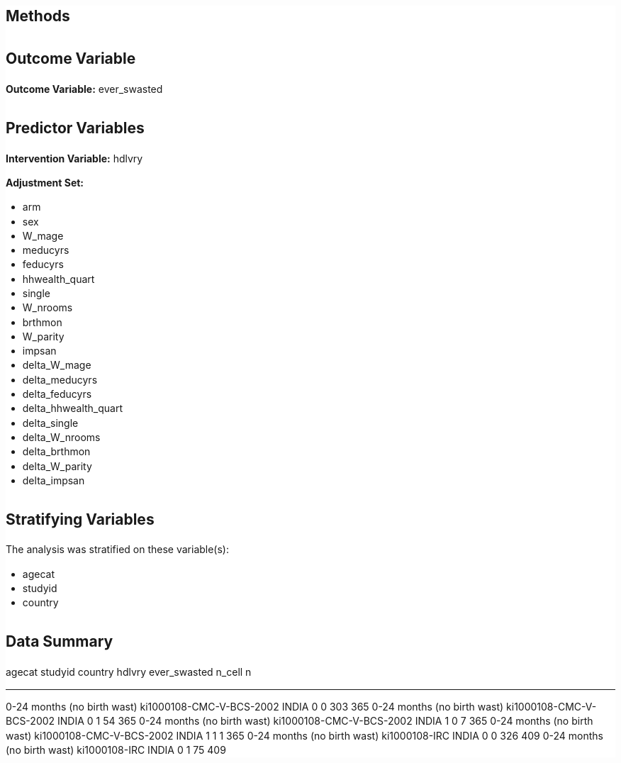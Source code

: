 





## Methods
## Outcome Variable

**Outcome Variable:** ever_swasted

## Predictor Variables

**Intervention Variable:** hdlvry

**Adjustment Set:**

* arm
* sex
* W_mage
* meducyrs
* feducyrs
* hhwealth_quart
* single
* W_nrooms
* brthmon
* W_parity
* impsan
* delta_W_mage
* delta_meducyrs
* delta_feducyrs
* delta_hhwealth_quart
* delta_single
* delta_W_nrooms
* delta_brthmon
* delta_W_parity
* delta_impsan

## Stratifying Variables

The analysis was stratified on these variable(s):

* agecat
* studyid
* country

## Data Summary

agecat                        studyid                    country                        hdlvry    ever_swasted   n_cell      n
----------------------------  -------------------------  -----------------------------  -------  -------------  -------  -----
0-24 months (no birth wast)   ki1000108-CMC-V-BCS-2002   INDIA                          0                    0      303    365
0-24 months (no birth wast)   ki1000108-CMC-V-BCS-2002   INDIA                          0                    1       54    365
0-24 months (no birth wast)   ki1000108-CMC-V-BCS-2002   INDIA                          1                    0        7    365
0-24 months (no birth wast)   ki1000108-CMC-V-BCS-2002   INDIA                          1                    1        1    365
0-24 months (no birth wast)   ki1000108-IRC              INDIA                          0                    0      326    409
0-24 months (no birth wast)   ki1000108-IRC              INDIA                          0                    1       75    409